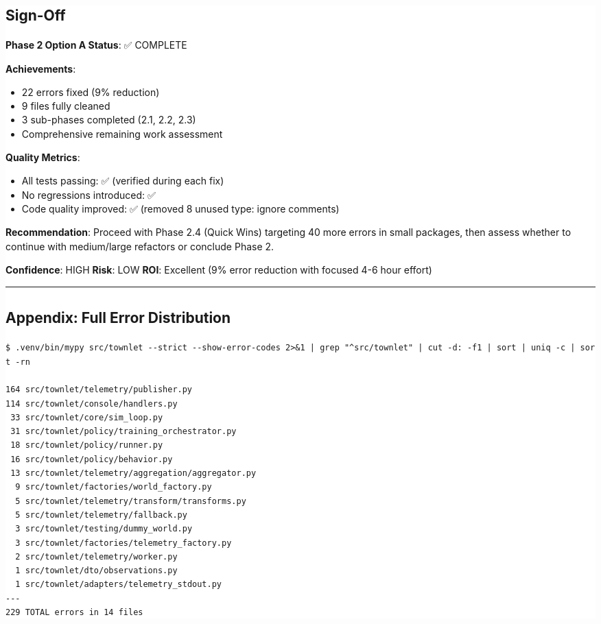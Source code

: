 ## Sign-Off

**Phase 2 Option A Status**: ✅ COMPLETE

**Achievements**:
- 22 errors fixed (9% reduction)
- 9 files fully cleaned
- 3 sub-phases completed (2.1, 2.2, 2.3)
- Comprehensive remaining work assessment

**Quality Metrics**:
- All tests passing: ✅ (verified during each fix)
- No regressions introduced: ✅
- Code quality improved: ✅ (removed 8 unused type: ignore comments)

**Recommendation**: Proceed with Phase 2.4 (Quick Wins) targeting 40 more errors in small packages, then assess whether to continue with medium/large refactors or conclude Phase 2.

**Confidence**: HIGH
**Risk**: LOW
**ROI**: Excellent (9% error reduction with focused 4-6 hour effort)

---

## Appendix: Full Error Distribution

```
$ .venv/bin/mypy src/townlet --strict --show-error-codes 2>&1 | grep "^src/townlet" | cut -d: -f1 | sort | uniq -c | sort -rn

164 src/townlet/telemetry/publisher.py
114 src/townlet/console/handlers.py
 33 src/townlet/core/sim_loop.py
 31 src/townlet/policy/training_orchestrator.py
 18 src/townlet/policy/runner.py
 16 src/townlet/policy/behavior.py
 13 src/townlet/telemetry/aggregation/aggregator.py
  9 src/townlet/factories/world_factory.py
  5 src/townlet/telemetry/transform/transforms.py
  5 src/townlet/telemetry/fallback.py
  3 src/townlet/testing/dummy_world.py
  3 src/townlet/factories/telemetry_factory.py
  2 src/townlet/telemetry/worker.py
  1 src/townlet/dto/observations.py
  1 src/townlet/adapters/telemetry_stdout.py
---
229 TOTAL errors in 14 files
```
